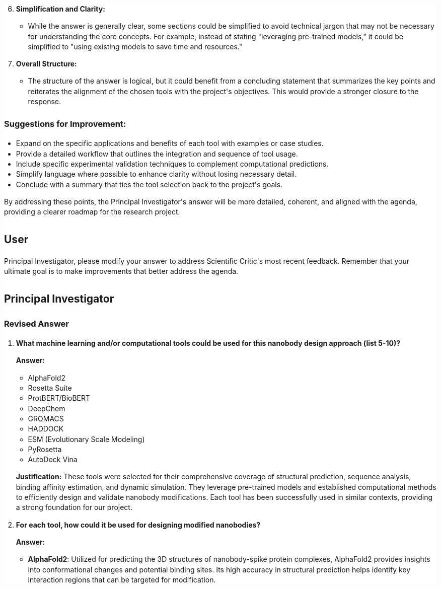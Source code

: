 6. **Simplification and Clarity:**
   - While the answer is generally clear, some sections could be simplified to avoid technical jargon that may not be necessary for understanding the core concepts. For example, instead of stating "leveraging pre-trained models," it could be simplified to "using existing models to save time and resources."

7. **Overall Structure:**
   - The structure of the answer is logical, but it could benefit from a concluding statement that summarizes the key points and reiterates the alignment of the chosen tools with the project's objectives. This would provide a stronger closure to the response.

### Suggestions for Improvement:
- Expand on the specific applications and benefits of each tool with examples or case studies.
- Provide a detailed workflow that outlines the integration and sequence of tool usage.
- Include specific experimental validation techniques to complement computational predictions.
- Simplify language where possible to enhance clarity without losing necessary detail.
- Conclude with a summary that ties the tool selection back to the project's goals.

By addressing these points, the Principal Investigator's answer will be more detailed, coherent, and aligned with the agenda, providing a clearer roadmap for the research project.

## User

Principal Investigator, please modify your answer to address Scientific Critic's most recent feedback. Remember that your ultimate goal is to make improvements that better address the agenda.

## Principal Investigator

### Revised Answer

1. **What machine learning and/or computational tools could be used for this nanobody design approach (list 5-10)?**

   **Answer:**
   - AlphaFold2
   - Rosetta Suite
   - ProtBERT/BioBERT
   - DeepChem
   - GROMACS
   - HADDOCK
   - ESM (Evolutionary Scale Modeling)
   - PyRosetta
   - AutoDock Vina

   **Justification:** These tools were selected for their comprehensive coverage of structural prediction, sequence analysis, binding affinity estimation, and dynamic simulation. They leverage pre-trained models and established computational methods to efficiently design and validate nanobody modifications. Each tool has been successfully used in similar contexts, providing a strong foundation for our project.

2. **For each tool, how could it be used for designing modified nanobodies?**

   **Answer:**
   - **AlphaFold2**: Utilized for predicting the 3D structures of nanobody-spike protein complexes, AlphaFold2 provides insights into conformational changes and potential binding sites. Its high accuracy in structural prediction helps identify key interaction regions that can be targeted for modification.
   